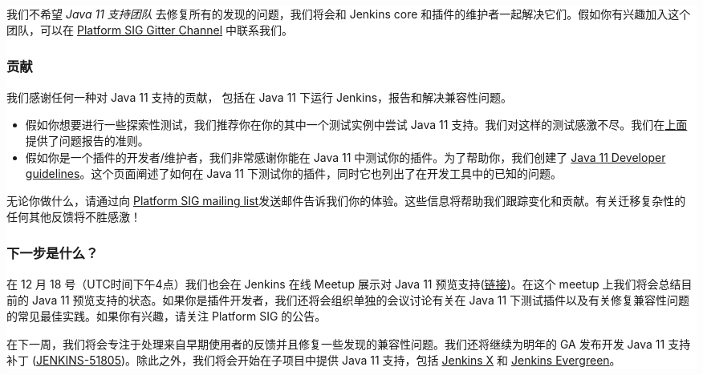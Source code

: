 我们不希望 _Java 11 支持团队_ 去修复所有的发现的问题，我们将会和 Jenkins core 和插件的维护者一起解决它们。假如你有兴趣加入这个团队，可以在 [Platform SIG Gitter Channel](https://gitter.im/jenkinsci/platform-sig) 中联系我们。

### 贡献

我们感谢任何一种对 Java 11 支持的贡献， 包括在 Java 11 下运行 Jenkins，报告和解决兼容性问题。

* 假如你想要进行一些探索性测试，我们推荐你在你的其中一个测试实例中尝试 Java 11 支持。我们对这样的测试感激不尽。我们在[上面](https://jenkins.io/blog/2018/12/14/java11-preview-availability/#reporting-compatibility-issues)提供了问题报告的准则。
* 假如你是一个插件的开发者/维护者，我们非常感谢你能在 Java 11 中测试你的插件。为了帮助你，我们创建了 [Java 11 Developer guidelines](https://wiki.jenkins.io/display/JENKINS/Java+11+Developer+Guidelines)。这个页面阐述了如何在 Java 11 下测试你的插件，同时它也列出了在开发工具中的已知的问题。

无论你做什么，请通过向 [Platform SIG mailing list](https://groups.google.com/forum/#!forum/jenkins-platform-sig)发送邮件告诉我们你的体验。这些信息将帮助我们跟踪变化和贡献。有关迁移复杂性的任何其他反馈将不胜感激！

### 下一步是什么？

在 12 月 18 号（UTC时间下午4点）我们也会在 Jenkins 在线 Meetup 展示对 Java 11 预览支持([链接](https://www.meetup.com/Jenkins-online-meetup/events/257008190/))。在这个 meetup 上我们将会总结目前的 Java 11 预览支持的状态。如果你是插件开发者，我们还将会组织单独的会议讨论有关在 Java 11 下测试插件以及有关修复兼容性问题的常见最佳实践。如果你有兴趣，请关注 Platform SIG 的公告。

在下一周，我们将会专注于处理来自早期使用者的反馈并且修复一些发现的兼容性问题。我们还将继续为明年的 GA 发布开发 Java 11 支持补丁 ([JENKINS-51805](https://issues.jenkins-ci.org/browse/JENKINS-51805))。除此之外，我们将会开始在子项目中提供 Java 11 支持，包括 [Jenkins X](https://jenkins.io/projects/jenkins-x/) 和 [Jenkins Evergreen](https://jenkins.io/projects/evergreen/)。
